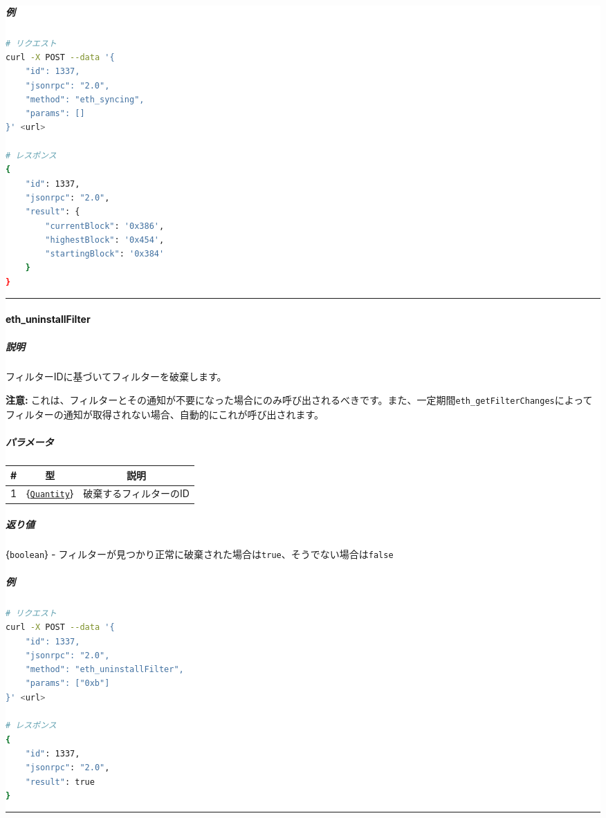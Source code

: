 ##### 例

```sh
# リクエスト
curl -X POST --data '{
    "id": 1337,
    "jsonrpc": "2.0",
    "method": "eth_syncing",
    "params": []
}' <url>

# レスポンス
{
    "id": 1337,
    "jsonrpc": "2.0",
    "result": {
        "currentBlock": '0x386',
        "highestBlock": '0x454',
        "startingBlock": '0x384'
    }
}
```
---

#### eth_uninstallFilter

##### 説明

フィルターIDに基づいてフィルターを破棄します。

**注意:** これは、フィルターとその通知が不要になった場合にのみ呼び出されるべきです。また、一定期間`eth_getFilterChanges`によってフィルターの通知が取得されない場合、自動的にこれが呼び出されます。

##### パラメータ

|#|型|説明|
|-|-|-|
|1|{[`Quantity`](#quantity)}|破棄するフィルターのID|

##### 返り値

{`boolean`} - フィルターが見つかり正常に破棄された場合は`true`、そうでない場合は`false`

##### 例

```sh
# リクエスト
curl -X POST --data '{
    "id": 1337,
    "jsonrpc": "2.0",
    "method": "eth_uninstallFilter",
    "params": ["0xb"]
}' <url>

# レスポンス
{
    "id": 1337,
    "jsonrpc": "2.0",
    "result": true
}
```
---
